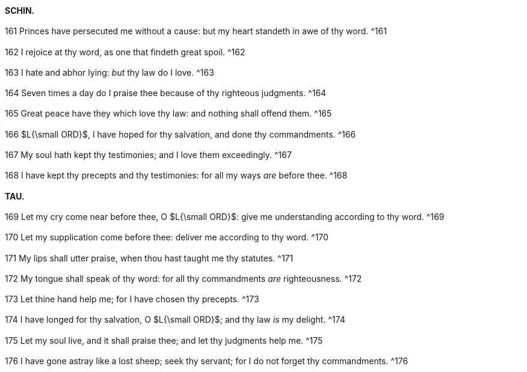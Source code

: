 **SCHIN.**

161 Princes have persecuted me without a cause: but my heart standeth in awe of thy word. ^161

162 I rejoice at thy word, as one that findeth great spoil. ^162

163 I hate and abhor lying: _but_ thy law do I love. ^163

164 Seven times a day do I praise thee because of thy righteous judgments. ^164

165 Great peace have they which love thy law: and nothing shall offend them. ^165

166 $L{\small ORD}$, I have hoped for thy salvation, and done thy commandments. ^166

167 My soul hath kept thy testimonies; and I love them exceedingly. ^167

168 I have kept thy precepts and thy testimonies: for all my ways _are_ before thee. ^168

**TAU.**

169 Let my cry come near before thee, O $L{\small ORD}$: give me understanding according to thy word. ^169

170 Let my supplication come before thee: deliver me according to thy word. ^170

171 My lips shall utter praise, when thou hast taught me thy statutes. ^171

172 My tongue shall speak of thy word: for all thy commandments _are_ righteousness. ^172

173 Let thine hand help me; for I have chosen thy precepts. ^173

174 I have longed for thy salvation, O $L{\small ORD}$; and thy law _is_ my delight. ^174

175 Let my soul live, and it shall praise thee; and let thy judgments help me. ^175

176 I have gone astray like a lost sheep; seek thy servant; for I do not forget thy commandments. ^176
